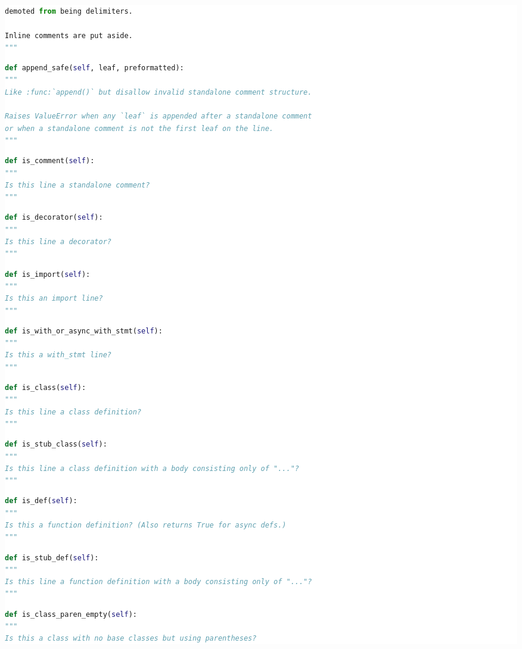 ```python
demoted from being delimiters.

Inline comments are put aside.
"""
```
```python
def append_safe(self, leaf, preformatted):
"""
Like :func:`append()` but disallow invalid standalone comment structure.

Raises ValueError when any `leaf` is appended after a standalone comment
or when a standalone comment is not the first leaf on the line.
"""
```
```python
def is_comment(self):
"""
Is this line a standalone comment?
"""
```
```python
def is_decorator(self):
"""
Is this line a decorator?
"""
```
```python
def is_import(self):
"""
Is this an import line?
"""
```
```python
def is_with_or_async_with_stmt(self):
"""
Is this a with_stmt line?
"""
```
```python
def is_class(self):
"""
Is this line a class definition?
"""
```
```python
def is_stub_class(self):
"""
Is this line a class definition with a body consisting only of "..."?
"""
```
```python
def is_def(self):
"""
Is this a function definition? (Also returns True for async defs.)
"""
```
```python
def is_stub_def(self):
"""
Is this line a function definition with a body consisting only of "..."?
"""
```
```python
def is_class_paren_empty(self):
"""
Is this a class with no base classes but using parentheses?

```